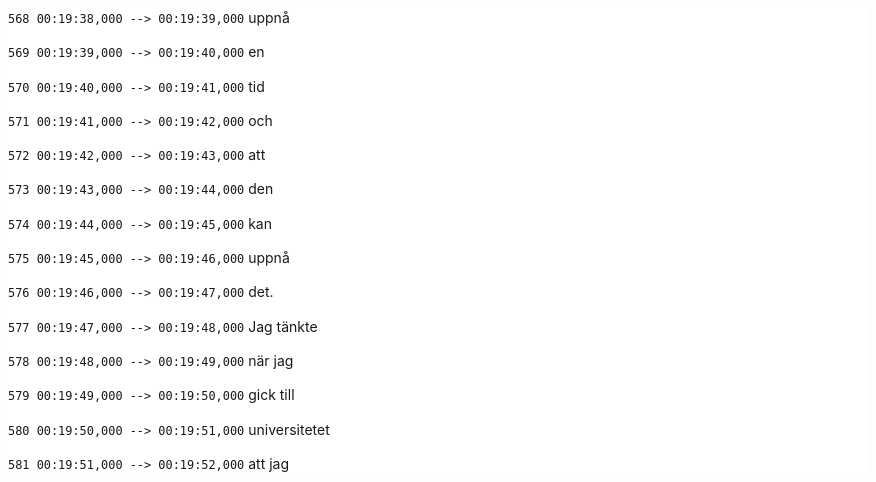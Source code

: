 

`568 00:19:38,000 --> 00:19:39,000`
uppnå



`569 00:19:39,000 --> 00:19:40,000`
en



`570 00:19:40,000 --> 00:19:41,000`
tid



`571 00:19:41,000 --> 00:19:42,000`
och



`572 00:19:42,000 --> 00:19:43,000`
att



`573 00:19:43,000 --> 00:19:44,000`
den



`574 00:19:44,000 --> 00:19:45,000`
kan



`575 00:19:45,000 --> 00:19:46,000`
uppnå



`576 00:19:46,000 --> 00:19:47,000`
det.



`577 00:19:47,000 --> 00:19:48,000`
Jag tänkte



`578 00:19:48,000 --> 00:19:49,000`
när jag



`579 00:19:49,000 --> 00:19:50,000`
gick till



`580 00:19:50,000 --> 00:19:51,000`
universitetet



`581 00:19:51,000 --> 00:19:52,000`
att jag
